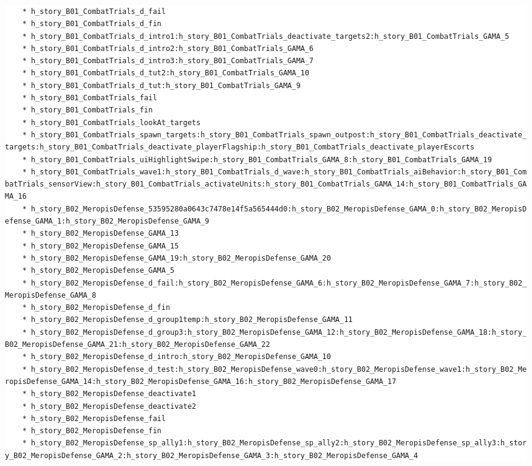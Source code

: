 		* h_story_B01_CombatTrials_d_fail
		* h_story_B01_CombatTrials_d_fin
		* h_story_B01_CombatTrials_d_intro1:h_story_B01_CombatTrials_deactivate_targets2:h_story_B01_CombatTrials_GAMA_5
		* h_story_B01_CombatTrials_d_intro2:h_story_B01_CombatTrials_GAMA_6
		* h_story_B01_CombatTrials_d_intro3:h_story_B01_CombatTrials_GAMA_7
		* h_story_B01_CombatTrials_d_tut2:h_story_B01_CombatTrials_GAMA_10
		* h_story_B01_CombatTrials_d_tut:h_story_B01_CombatTrials_GAMA_9
		* h_story_B01_CombatTrials_fail
		* h_story_B01_CombatTrials_fin
		* h_story_B01_CombatTrials_lookAt_targets
		* h_story_B01_CombatTrials_spawn_targets:h_story_B01_CombatTrials_spawn_outpost:h_story_B01_CombatTrials_deactivate_targets:h_story_B01_CombatTrials_deactivate_playerFlagship:h_story_B01_CombatTrials_deactivate_playerEscorts
		* h_story_B01_CombatTrials_uiHighlightSwipe:h_story_B01_CombatTrials_GAMA_8:h_story_B01_CombatTrials_GAMA_19
		* h_story_B01_CombatTrials_wave1:h_story_B01_CombatTrials_d_wave:h_story_B01_CombatTrials_aiBehavior:h_story_B01_CombatTrials_sensorView:h_story_B01_CombatTrials_activateUnits:h_story_B01_CombatTrials_GAMA_14:h_story_B01_CombatTrials_GAMA_16
		* h_story_B02_MeropisDefense_53595280a0643c7478e14f5a565444d0:h_story_B02_MeropisDefense_GAMA_0:h_story_B02_MeropisDefense_GAMA_1:h_story_B02_MeropisDefense_GAMA_9
		* h_story_B02_MeropisDefense_GAMA_13
		* h_story_B02_MeropisDefense_GAMA_15
		* h_story_B02_MeropisDefense_GAMA_19:h_story_B02_MeropisDefense_GAMA_20
		* h_story_B02_MeropisDefense_GAMA_5
		* h_story_B02_MeropisDefense_d_fail:h_story_B02_MeropisDefense_GAMA_6:h_story_B02_MeropisDefense_GAMA_7:h_story_B02_MeropisDefense_GAMA_8
		* h_story_B02_MeropisDefense_d_fin
		* h_story_B02_MeropisDefense_d_group1temp:h_story_B02_MeropisDefense_GAMA_11
		* h_story_B02_MeropisDefense_d_group3:h_story_B02_MeropisDefense_GAMA_12:h_story_B02_MeropisDefense_GAMA_18:h_story_B02_MeropisDefense_GAMA_21:h_story_B02_MeropisDefense_GAMA_22
		* h_story_B02_MeropisDefense_d_intro:h_story_B02_MeropisDefense_GAMA_10
		* h_story_B02_MeropisDefense_d_test:h_story_B02_MeropisDefense_wave0:h_story_B02_MeropisDefense_wave1:h_story_B02_MeropisDefense_GAMA_14:h_story_B02_MeropisDefense_GAMA_16:h_story_B02_MeropisDefense_GAMA_17
		* h_story_B02_MeropisDefense_deactivate1
		* h_story_B02_MeropisDefense_deactivate2
		* h_story_B02_MeropisDefense_fail
		* h_story_B02_MeropisDefense_fin
		* h_story_B02_MeropisDefense_sp_ally1:h_story_B02_MeropisDefense_sp_ally2:h_story_B02_MeropisDefense_sp_ally3:h_story_B02_MeropisDefense_GAMA_2:h_story_B02_MeropisDefense_GAMA_3:h_story_B02_MeropisDefense_GAMA_4
